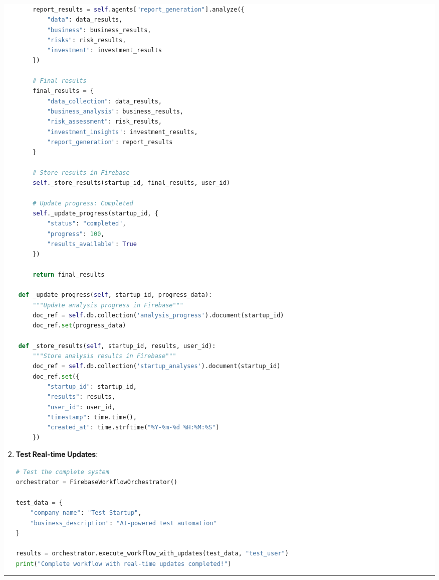    ```python
           report_results = self.agents["report_generation"].analyze({
               "data": data_results,
               "business": business_results,
               "risks": risk_results,
               "investment": investment_results
           })
           
           # Final results
           final_results = {
               "data_collection": data_results,
               "business_analysis": business_results,
               "risk_assessment": risk_results,
               "investment_insights": investment_results,
               "report_generation": report_results
           }
           
           # Store results in Firebase
           self._store_results(startup_id, final_results, user_id)
           
           # Update progress: Completed
           self._update_progress(startup_id, {
               "status": "completed",
               "progress": 100,
               "results_available": True
           })
           
           return final_results
       
       def _update_progress(self, startup_id, progress_data):
           """Update analysis progress in Firebase"""
           doc_ref = self.db.collection('analysis_progress').document(startup_id)
           doc_ref.set(progress_data)
       
       def _store_results(self, startup_id, results, user_id):
           """Store analysis results in Firebase"""
           doc_ref = self.db.collection('startup_analyses').document(startup_id)
           doc_ref.set({
               "startup_id": startup_id,
               "results": results,
               "user_id": user_id,
               "timestamp": time.time(),
               "created_at": time.strftime("%Y-%m-%d %H:%M:%S")
           })
   ```

2. **Test Real-time Updates**:
   ```python
   # Test the complete system
   orchestrator = FirebaseWorkflowOrchestrator()
   
   test_data = {
       "company_name": "Test Startup",
       "business_description": "AI-powered test automation"
   }
   
   results = orchestrator.execute_workflow_with_updates(test_data, "test_user")
   print("Complete workflow with real-time updates completed!")
   ```

---